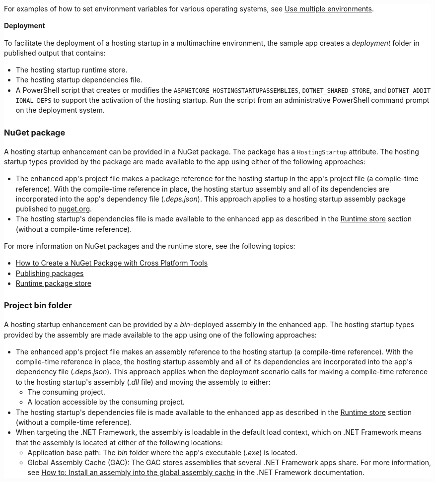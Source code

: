 For examples of how to set environment variables for various operating systems, see [Use multiple environments](xref:fundamentals/environments).

**Deployment**

To facilitate the deployment of a hosting startup in a multimachine environment, the sample app creates a *deployment* folder in published output that contains:

* The hosting startup runtime store.
* The hosting startup dependencies file.
* A PowerShell script that creates or modifies the `ASPNETCORE_HOSTINGSTARTUPASSEMBLIES`, `DOTNET_SHARED_STORE`, and `DOTNET_ADDITIONAL_DEPS` to support the activation of the hosting startup. Run the script from an administrative PowerShell command prompt on the deployment system.

### NuGet package

A hosting startup enhancement can be provided in a NuGet package. The package has a `HostingStartup` attribute. The hosting startup types provided by the package are made available to the app using either of the following approaches:

* The enhanced app's project file makes a package reference for the hosting startup in the app's project file (a compile-time reference). With the compile-time reference in place, the hosting startup assembly and all of its dependencies are incorporated into the app's dependency file (*.deps.json*). This approach applies to a hosting startup assembly package published to [nuget.org](https://www.nuget.org/).
* The hosting startup's dependencies file is made available to the enhanced app as described in the [Runtime store](#runtime-store) section (without a compile-time reference).

For more information on NuGet packages and the runtime store, see the following topics:

* [How to Create a NuGet Package with Cross Platform Tools](/dotnet/core/deploying/creating-nuget-packages)
* [Publishing packages](/nuget/create-packages/publish-a-package)
* [Runtime package store](/dotnet/core/deploying/runtime-store)

### Project bin folder

A hosting startup enhancement can be provided by a *bin*-deployed assembly in the enhanced app. The hosting startup types provided by the assembly are made available to the app using one of the following approaches:

* The enhanced app's project file makes an assembly reference to the hosting startup (a compile-time reference). With the compile-time reference in place, the hosting startup assembly and all of its dependencies are incorporated into the app's dependency file (*.deps.json*). This approach applies when the deployment scenario calls for making a compile-time reference to the hosting startup's assembly (*.dll* file) and moving the assembly to either:
  * The consuming project.
  * A location accessible by the consuming project.
* The hosting startup's dependencies file is made available to the enhanced app as described in the [Runtime store](#runtime-store) section (without a compile-time reference).
* When targeting the .NET Framework, the assembly is loadable in the default load context, which on .NET Framework means that the assembly is located at either of the following locations:
  * Application base path: The *bin* folder where the app's executable (*.exe*) is located.
  * Global Assembly Cache (GAC): The GAC stores assemblies that several .NET Framework apps share. For more information, see [How to: Install an assembly into the global assembly cache](/dotnet/framework/app-domains/how-to-install-an-assembly-into-the-gac) in the .NET Framework documentation.
